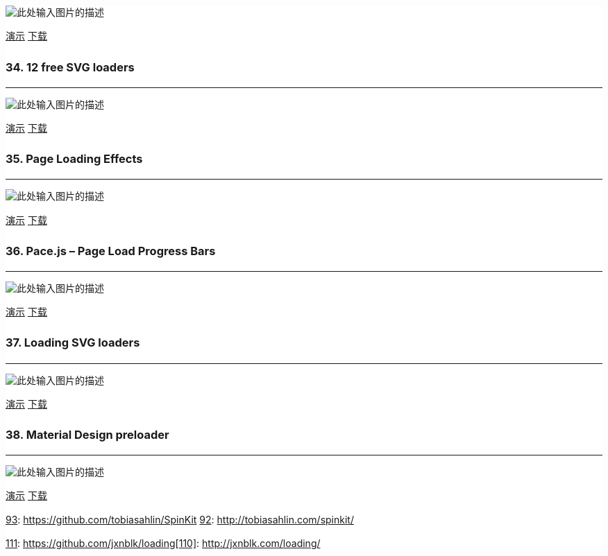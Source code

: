 ![此处输入图片的描述][97]

[演示][98] [下载][99]


### 34. 12 free SVG loaders
---

![此处输入图片的描述][100]

[演示][101] [下载][102]


### 35. Page Loading Effects
---

![此处输入图片的描述][103]

[演示][104] [下载][105]


### 36. Pace.js – Page Load Progress Bars
---

![此处输入图片的描述][106]

[演示][107] [下载][108]


### 37. Loading SVG loaders
---

![此处输入图片的描述][109]

[演示][110] [下载][111]


### 38. Material Design preloader
---

![此处输入图片的描述][112]

[演示][113] [下载][114]


  [93]: https://github.com/tobiasahlin/SpinKit [92]: http://tobiasahlin.com/spinkit/


  [111]: https://github.com/jxnblk/loading[110]: http://jxnblk.com/loading/


  [1]: http://www.runoob.com/wp-content/uploads/2016/04/1461412765-2033-html5-css3-loaders-08.jpg
  [2]: http://codepen.io/jackrugile/full/JddmaX
  [3]: http://codepen.io/jackrugile/share/zip/JddmaX
  [4]: http://www.runoob.com/wp-content/uploads/2016/04/1461412765-1249-html5-css3-loaders-02.jpg
  [5]: http://codepen.io/CrocoDillon/full/Htycs
  [6]: http://codepen.io/CrocoDillon/share/zip/Htycs
  [7]: http://www.runoob.com/wp-content/uploads/2016/04/1461412765-6574-html5-css3-loaders-03.jpg
  [8]: http://cssdeck.com/labs/full/loader
  [9]: http://cssdeck.com/labs/loader
  [10]: http://www.runoob.com/wp-content/uploads/2016/04/1461412766-5405-html5-css3-loaders-04.jpg
  [11]: http://codepen.io/jcoulterdesign/full/bNxeKY
  [12]: http://codepen.io/jcoulterdesign/share/zip/bNxeKY
  [13]: http://www.runoob.com/wp-content/uploads/2016/04/1461412766-3115-html5-css3-loaders-05.jpg
  [14]: http://codepen.io/hynden/full/nyblr
  [15]: http://codepen.io/hynden/share/zip/nyblr
  [16]: http://www.runoob.com/wp-content/uploads/2016/04/1461412765-3113-html5-css3-loaders-06.jpg
  [17]: http://codepen.io/Vestride/full/vHzyk412765-3113-html5-css3-loaders-06.jpg
  [18]: http://codepen.io/Vestride/share/zip/vHzyk
  [19]: http://www.runoob.com/wp-content/uploads/2016/04/1461412767-1471-html5-css3-loaders-07.jpg
  [20]: http://codepen.io/mattiabericchia/full/azNyBo
  [21]: http://codepen.io/mattiabericchia/share/zip/azNyBo
  [22]: http://www.runoob.com/wp-content/uploads/2016/04/1461412766-4097-html5-css3-loaders-01.jpg
  [23]: http://pasqualevitiello.github.io/Tumblr-Style-Cog-Spinners/
  [24]: http://freebiesbug.com/download/Tumblr-Style-Cog-Spinners.zip
  [25]: http://www.runoob.com/wp-content/uploads/2016/04/1461412767-7416-html5-css3-loaders-09.jpg
  [26]: http://codepen.io/tholman/full/yenku
  [27]: http://codepen.io/tholman/share/zip/yenku
  [28]: http://www.runoob.com/wp-content/uploads/2016/04/1461412767-2181-html5-css3-loaders-10.jpg
  [29]: http://codepen.io/bronsrobin/full/LlyBK
  [30]: http://codepen.io/bronsrobin/share/zip/LlyBK
  [31]: http://www.runoob.com/wp-content/uploads/2016/04/1461412767-8564-html5-css3-loaders-11.jpg
  [32]: http://codepen.io/Siddharth11/full/xbGrpG
  [33]: http://codepen.io/Siddharth11/share/zip/xbGrpG
  [34]: http://www.runoob.com/wp-content/uploads/2016/04/1461412767-6639-html5-css3-loaders-12.jpg
  [35]: http://codepen.io/simoncla/full/EibKC
  [36]: http://codepen.io/simoncla/share/zip/EibKC
  [37]: http://www.runoob.com/wp-content/uploads/2016/04/1461412768-3539-html5-css3-loaders-13.jpg
  [38]: http://codepen.io/viduthalai1947/full/JkhDK
  [39]: http://codepen.io/viduthalai1947/share/zip/JkhDK
  [40]: http://www.runoob.com/wp-content/uploads/2016/04/1461412768-5102-html5-css3-loaders-14.jpg
  [41]: http://tympanus.net/Development/CreativeLoadingEffects/
  [42]: http://tympanus.net/Development/CreativeLoadingEffects/CreativeLoadingEffects.zip
  [43]: http://www.runoob.com/wp-content/uploads/2016/04/1461412768-5360-html5-css3-loaders-15.jpg
  [44]: http://tympanus.net/Tutorials/LoadingAnimations/
  [45]: http://tympanus.net/Tutorials/LoadingAnimations/LoadingAnimations.zip
  [46]: http://www.runoob.com/wp-content/uploads/2016/04/1461412769-9766-html5-css3-loaders-16.jpg
  [47]: http://cssdeck.com/labs/full/logo-loader
  [48]: http://cssdeck.com/labs/logo-loader
  [49]: http://www.runoob.com/wp-content/uploads/2016/04/1461412768-9638-html5-css3-loaders-17.jpg
  [50]: https://connoratherton.com/loaders
  [51]: https://github.com/ConnorAtherton/loaders.css
  [52]: http://www.runoob.com/wp-content/uploads/2016/04/1461412769-7603-html5-css3-loaders-18.jpg
  [53]: http://codepen.io/lbebber/full/xrwja
  [54]: http://codepen.io/lbebber/share/zip/xrwja
  [55]: http://www.runoob.com/wp-content/uploads/2016/04/1461412769-4396-html5-css3-loaders-19.jpg
  [56]: http://codepen.io/jshawl/full/IFxBK
  [57]: http://codepen.io/jshawl/share/zip/IFxBK
  [58]: http://www.runoob.com/wp-content/uploads/2016/04/1461412769-7567-html5-css3-loaders-20.jpg
  [59]: http://www.cssflow.com/snippets/animated-progress-bar/demo
  [60]: http://www.cssflow.com/snippets/animated-progress-bar.zip
  [61]: http://www.runoob.com/wp-content/uploads/2016/04/1461412770-4623-html5-css3-loaders-21.jpg
  [62]: http://dabblet.com/gist/6046779
  [63]: http://dabblet.com/gist/6046779
  [64]: http://www.runoob.com/wp-content/uploads/2016/04/1461412770-7165-html5-css3-loaders-22.jpg
  [65]: http://cssdeck.com/labs/full/one-div-simple-loader
  [66]: http://cssdeck.com/labs/one-div-simple-loader
  [67]: http://www.runoob.com/wp-content/uploads/2016/04/1461412770-8164-html5-css3-loaders-23.jpg
  [68]: http://codepen.io/austinmzach/full/wxrAj
  [69]: http://codepen.io/austinmzach/share/zip/wxrAj
  [70]: http://www.runoob.com/wp-content/uploads/2016/04/1461412770-8882-html5-css3-loaders-24.jpg
  [71]: http://codepen.io/CKH4/full/ZGNyep
  [72]: http://codepen.io/CKH4/share/zip/ZGNyep
  [73]: http://www.runoob.com/wp-content/uploads/2016/04/1461412771-3541-html5-css3-loaders-25.jpg
  [74]: http://codepen.io/redlabor/full/idHeG
  [75]: http://codepen.io/redlabor/share/zip/idHeG
  [76]: http://www.runoob.com/wp-content/uploads/2016/04/1461412771-9130-html5-css3-loaders-26.jpg
  [77]: http://codepen.io/CreativeJuiz/full/vFBIh
  [78]: http://codepen.io/CreativeJuiz/share/zip/vFBIh

  [79]: http://www.runoob.com/wp-content/uploads/2016/04/1461412772-4383-html5-css3-loaders-27.jpg
  [80]: http://codepen.io/TaniaLD/full/oKxep
  [81]: http://codepen.io/TaniaLD/share/zip/oKxep
  [82]: http://www.runoob.com/wp-content/uploads/2016/04/1461412772-8723-html5-css3-loaders-28.jpg
  [83]: http://codepen.io/mr_alien/full/synHB
  [84]: http://codepen.io/mr_alien/share/zip/synHB
  [85]: http://www.runoob.com/wp-content/uploads/2016/04/1461412772-2334-html5-css3-loaders-29.jpg
  [86]: http://projects.lukehaas.me/css-loaders/
  [87]: https://github.com/lukehaas/css-loaders
  [88]: http://www.runoob.com/wp-content/uploads/2016/04/1461412772-5303-html5-css3-loaders-30.jpg
  [89]: http://codepen.io/preeteshjain/full/KpvygJ
  [90]: http://codepen.io/preeteshjain/share/zip/KpvygJ
  [91]: http://www.runoob.com/wp-content/uploads/2016/04/1461412773-5799-html5-css3-loaders-31.jpg
  [92]: http://tobiasahlin.com/spinkit/
  [93]: http://www.runoob.com/wp-content/uploads/2016/04/1461412773-8301-html5-css3-loaders-32.jpg
  [94]: http://www.runoob.com/wp-content/uploads/2016/04/1461412773-8301-html5-css3-loaders-32.jpg
  [95]: http://codepen.io/jczimm/full/vEBpoL
  [96]: http://codepen.io/jczimm/share/zip/vEBpoL
  [97]: http://www.runoob.com/wp-content/uploads/2016/04/1461412773-8255-html5-css3-loaders-33.jpg
  [98]: http://codepen.io/ashleynolan/full/owvcl
  [99]: http://codepen.io/ashleynolan/share/zip/owvcl
  [100]: http://www.runoob.com/wp-content/uploads/2016/04/1461412774-6290-html5-css3-loaders-34.jpg
  [101]: http://samherbert.net/svg-loaders/
  [102]: https://github.com/SamHerbert/SVG-Loaders
  [103]: http://www.runoob.com/wp-content/uploads/2016/04/1461412775-7718-html5-css3-loaders-35.jpg
  [104]: http://tympanus.net/Development/PageLoadingEffects/
  [105]: http://tympanus.net/Development/PageLoadingEffects/PageLoadingEffects.zip
  [106]: http://www.runoob.com/wp-content/uploads/2016/04/1461412774-8024-html5-css3-loaders-36.jpg
  [107]: http://github.hubspot.com/pace/docs/welcome/
  [108]: https://github.com/HubSpot/pace
  [109]: http://www.runoob.com/wp-content/uploads/2016/04/1461412775-8776-html5-css3-loaders-37.jpg
  [110]: http://jxnblk.com/loading/
  [111]: http://www.runoob.com/wp-content/uploads/2016/04/1461412775-8830-html5-css3-loaders-38.jpg
  [112]: http://www.runoob.com/wp-content/uploads/2016/04/1461412775-8830-html5-css3-loaders-38.jpg
  [113]: http://jquerycards.com/ui/loading/material-preloader/
  [114]: https://github.com/aarondo/Material-Preloader